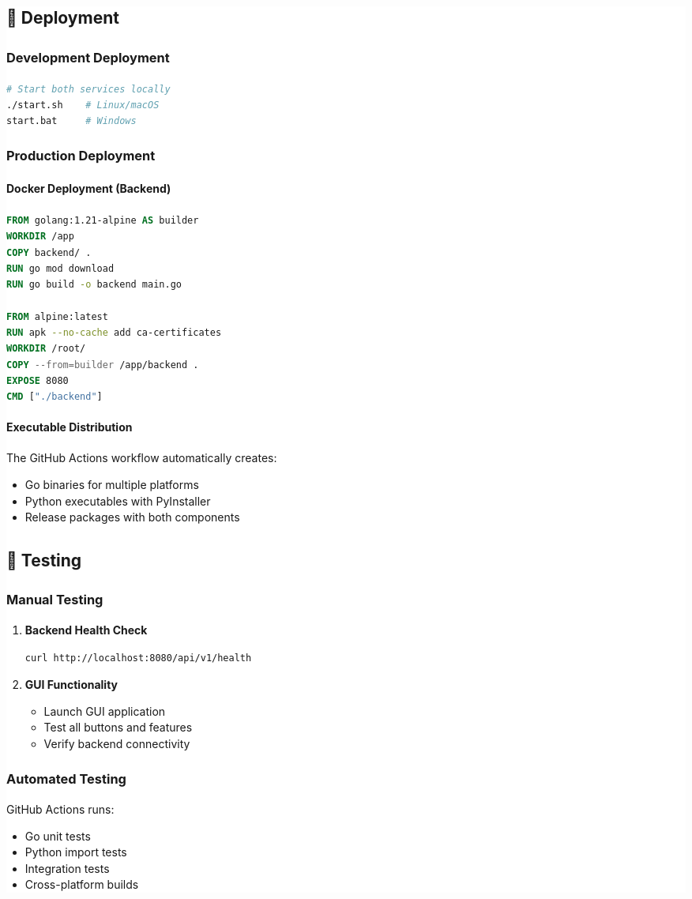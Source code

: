 ## 🚢 Deployment

### Development Deployment
```bash
# Start both services locally
./start.sh    # Linux/macOS
start.bat     # Windows
```

### Production Deployment

#### Docker Deployment (Backend)
```dockerfile
FROM golang:1.21-alpine AS builder
WORKDIR /app
COPY backend/ .
RUN go mod download
RUN go build -o backend main.go

FROM alpine:latest
RUN apk --no-cache add ca-certificates
WORKDIR /root/
COPY --from=builder /app/backend .
EXPOSE 8080
CMD ["./backend"]
```

#### Executable Distribution
The GitHub Actions workflow automatically creates:
- Go binaries for multiple platforms
- Python executables with PyInstaller
- Release packages with both components

## 🧪 Testing

### Manual Testing
1. **Backend Health Check**
   ```bash
   curl http://localhost:8080/api/v1/health
   ```

2. **GUI Functionality**
   - Launch GUI application
   - Test all buttons and features
   - Verify backend connectivity

### Automated Testing
GitHub Actions runs:
- Go unit tests
- Python import tests
- Integration tests
- Cross-platform builds
